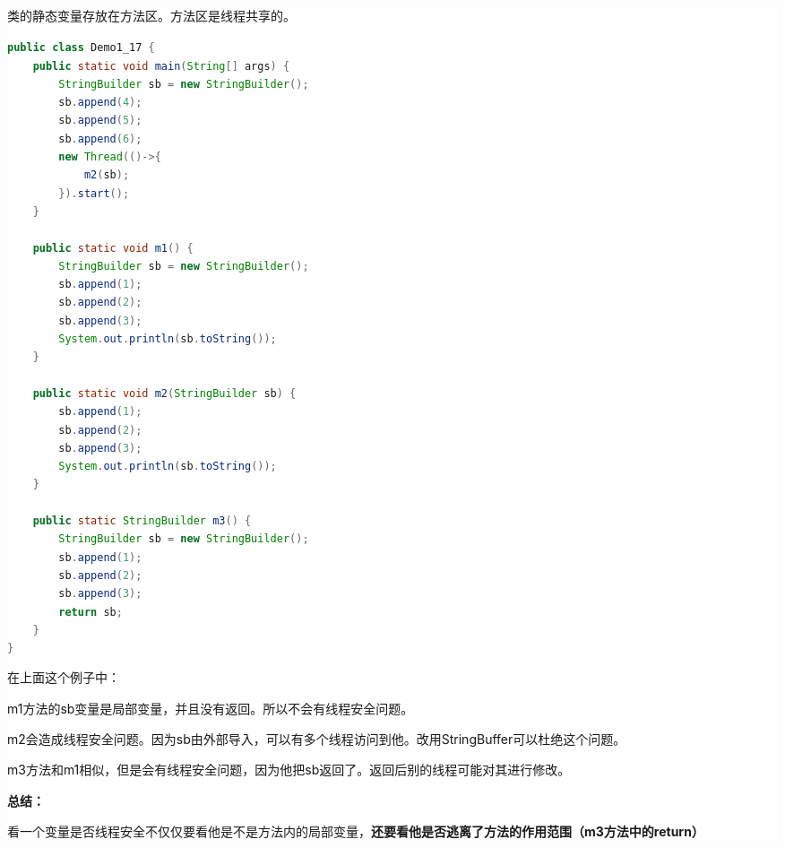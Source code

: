 类的静态变量存放在方法区。方法区是线程共享的。





~~~java
public class Demo1_17 {
    public static void main(String[] args) {
        StringBuilder sb = new StringBuilder();
        sb.append(4);
        sb.append(5);
        sb.append(6);
        new Thread(()->{
            m2(sb);
        }).start();
    }

    public static void m1() {
        StringBuilder sb = new StringBuilder();
        sb.append(1);
        sb.append(2);
        sb.append(3);
        System.out.println(sb.toString());
    }

    public static void m2(StringBuilder sb) {
        sb.append(1);
        sb.append(2);
        sb.append(3);
        System.out.println(sb.toString());
    }

    public static StringBuilder m3() {
        StringBuilder sb = new StringBuilder();
        sb.append(1);
        sb.append(2);
        sb.append(3);
        return sb;
    }
}
~~~



在上面这个例子中：

m1方法的sb变量是局部变量，并且没有返回。所以不会有线程安全问题。

m2会造成线程安全问题。因为sb由外部导入，可以有多个线程访问到他。改用StringBuffer可以杜绝这个问题。

m3方法和m1相似，但是会有线程安全问题，因为他把sb返回了。返回后别的线程可能对其进行修改。



**总结：**

看一个变量是否线程安全不仅仅要看他是不是方法内的局部变量，**还要看他是否逃离了方法的作用范围（m3方法中的return）**
